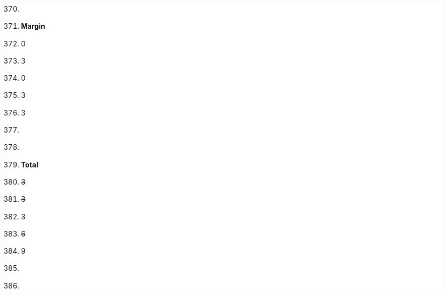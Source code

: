 <td><ol start="370">
<li></li>
</ol></td>
</tr>
<tr class="odd">
<td><ol start="371">
<li><p><strong>Margin</strong></p></li>
</ol></td>
<td><ol start="372">
<li><p>0</p></li>
</ol></td>
<td><ol start="373">
<li><p>3</p></li>
</ol></td>
<td><ol start="374">
<li><p>0</p></li>
</ol></td>
<td><ol start="375">
<li><p><span class="underline">3</span></p></li>
</ol></td>
<td><ol start="376">
<li><p>3</p></li>
</ol></td>
<td><ol start="377">
<li></li>
</ol></td>
<td><ol start="378">
<li></li>
</ol></td>
</tr>
<tr class="even">
<td><ol start="379">
<li><p><strong>Total</strong></p></li>
</ol></td>
<td><ol start="380">
<li><p><del>3</del></p></li>
</ol></td>
<td><ol start="381">
<li><p><del>3</del></p></li>
</ol></td>
<td><ol start="382">
<li><p><del>3</del></p></li>
</ol></td>
<td><ol start="383">
<li><p><del>6</del></p></li>
</ol></td>
<td><ol start="384">
<li><p>9</p></li>
</ol></td>
<td><ol start="385">
<li></li>
</ol></td>
<td><ol start="386">
<li></li>
</ol></td>
</tr>
</tbody>
</table>
